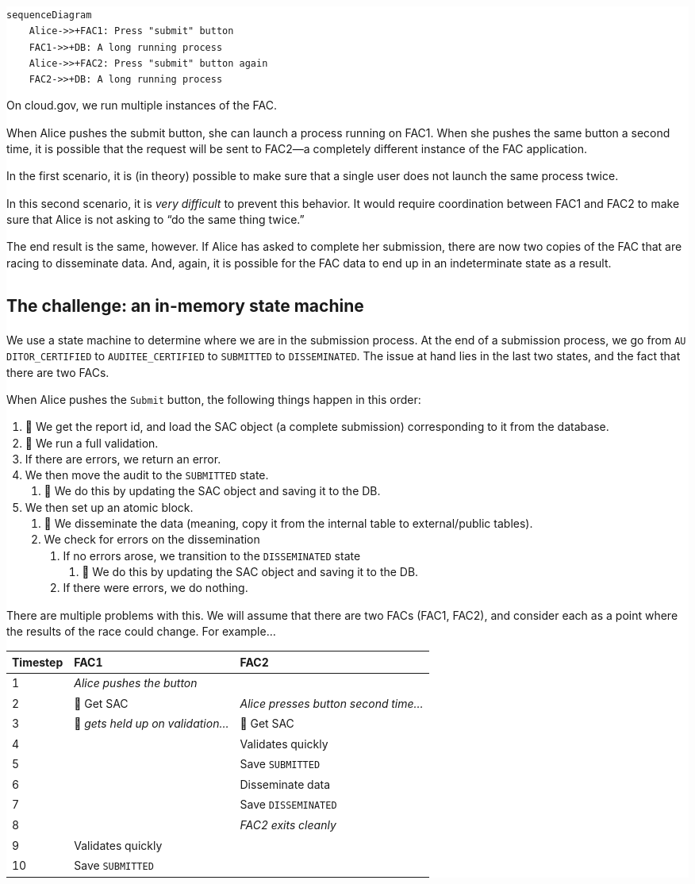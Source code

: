 ```mermaid
sequenceDiagram
    Alice->>+FAC1: Press "submit" button
    FAC1->>+DB: A long running process
    Alice->>+FAC2: Press "submit" button again
    FAC2->>+DB: A long running process
```

On cloud.gov, we run multiple instances of the FAC.

 When Alice pushes the submit button, she can launch a process running on FAC1. When she pushes the same button a second time, it is possible that the request will be sent to FAC2—a completely different instance of the FAC application.

In the first scenario, it is (in theory) possible to make sure that a single user does not launch the same process twice.

In this second scenario, it is *very difficult* to prevent this behavior. It would require coordination between FAC1 and FAC2 to make sure that Alice is not asking to “do the same thing twice.”

The end result is the same, however. If Alice has asked to complete her submission, there are now two copies of the FAC that are racing to disseminate data. And, again, it is possible for the FAC data to end up in an indeterminate state as a result.

## The challenge: an in-memory state machine

We use a state machine to determine where we are in the submission process. At the end of a submission process, we go from `AUDITOR_CERTIFIED` to `AUDITEE_CERTIFIED` to `SUBMITTED` to `DISSEMINATED`. The issue at hand lies in the last two states, and the fact that there are two FACs.

When Alice pushes the `Submit` button, the following things happen in this order:

1. 🐢 We get the report id, and load the SAC object (a complete submission) corresponding to it from the database.  
2. 🐢 We run a full validation.  
3. If there are errors, we return an error.  
4. We then move the audit to the `SUBMITTED` state.   
   1. 🐢 We do this by updating the SAC object and saving it to the DB.  
5. We then set up an atomic block.  
   1. 🐢 We disseminate the data (meaning, copy it from the internal table to external/public tables).  
   2. We check for errors on the dissemination  
      1. If no errors arose, we transition to the `DISSEMINATED` state  
         1. 🐢 We do this by updating the SAC object and saving it to the DB.  
      2. If there were errors, we do nothing.

There are multiple problems with this. We will assume that there are two FACs (FAC1, FAC2), and consider each as a point where the results of the race could change. For example…

| Timestep | FAC1 | FAC2 |
| :---- | :---- | :---- |
| 1 | *Alice pushes the button* | | 
| 2 | 🐢 Get SAC | *Alice presses button second time…* |
| 3 | 🐢 *gets held up on validation…* | 🐢 Get SAC |
| 4 |  | Validates quickly |
| 5 |  | Save `SUBMITTED` |
| 6 |  | Disseminate data |
| 7 |  | Save `DISSEMINATED` |
| 8 |  | *FAC2 exits cleanly* |
| 9 | Validates quickly |  |
| 10 | Save `SUBMITTED` |  |